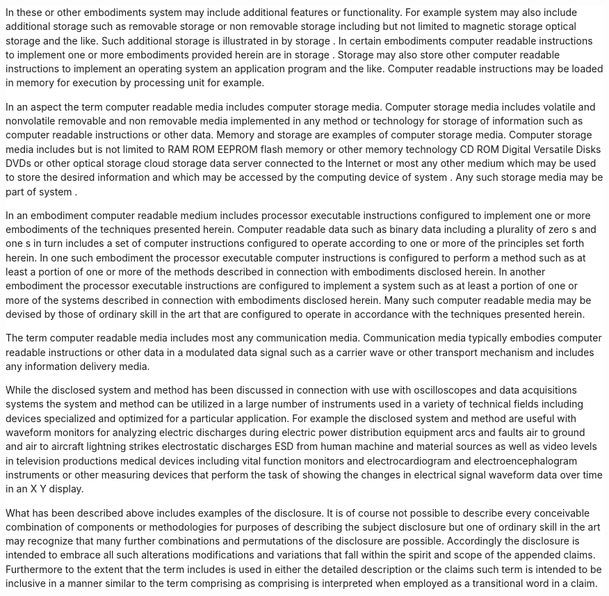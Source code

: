 In these or other embodiments system may include additional features or functionality. For example system may also include additional storage such as removable storage or non removable storage including but not limited to magnetic storage optical storage and the like. Such additional storage is illustrated in by storage . In certain embodiments computer readable instructions to implement one or more embodiments provided herein are in storage . Storage may also store other computer readable instructions to implement an operating system an application program and the like. Computer readable instructions may be loaded in memory for execution by processing unit for example.

In an aspect the term computer readable media includes computer storage media. Computer storage media includes volatile and nonvolatile removable and non removable media implemented in any method or technology for storage of information such as computer readable instructions or other data. Memory and storage are examples of computer storage media. Computer storage media includes but is not limited to RAM ROM EEPROM flash memory or other memory technology CD ROM Digital Versatile Disks DVDs or other optical storage cloud storage data server connected to the Internet or most any other medium which may be used to store the desired information and which may be accessed by the computing device of system . Any such storage media may be part of system .

In an embodiment computer readable medium includes processor executable instructions configured to implement one or more embodiments of the techniques presented herein. Computer readable data such as binary data including a plurality of zero s and one s in turn includes a set of computer instructions configured to operate according to one or more of the principles set forth herein. In one such embodiment the processor executable computer instructions is configured to perform a method such as at least a portion of one or more of the methods described in connection with embodiments disclosed herein. In another embodiment the processor executable instructions are configured to implement a system such as at least a portion of one or more of the systems described in connection with embodiments disclosed herein. Many such computer readable media may be devised by those of ordinary skill in the art that are configured to operate in accordance with the techniques presented herein.

The term computer readable media includes most any communication media. Communication media typically embodies computer readable instructions or other data in a modulated data signal such as a carrier wave or other transport mechanism and includes any information delivery media.

While the disclosed system and method has been discussed in connection with use with oscilloscopes and data acquisitions systems the system and method can be utilized in a large number of instruments used in a variety of technical fields including devices specialized and optimized for a particular application. For example the disclosed system and method are useful with waveform monitors for analyzing electric discharges during electric power distribution equipment arcs and faults air to ground and air to aircraft lightning strikes electrostatic discharges ESD from human machine and material sources as well as video levels in television productions medical devices including vital function monitors and electrocardiogram and electroencephalogram instruments or other measuring devices that perform the task of showing the changes in electrical signal waveform data over time in an X Y display.

What has been described above includes examples of the disclosure. It is of course not possible to describe every conceivable combination of components or methodologies for purposes of describing the subject disclosure but one of ordinary skill in the art may recognize that many further combinations and permutations of the disclosure are possible. Accordingly the disclosure is intended to embrace all such alterations modifications and variations that fall within the spirit and scope of the appended claims. Furthermore to the extent that the term includes is used in either the detailed description or the claims such term is intended to be inclusive in a manner similar to the term comprising as comprising is interpreted when employed as a transitional word in a claim.

